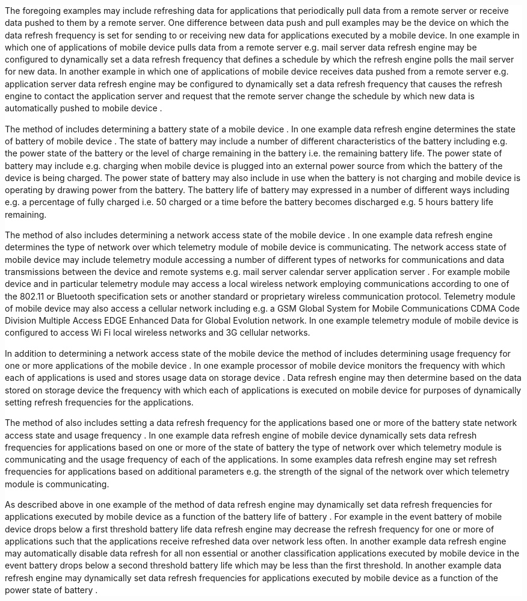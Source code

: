 The foregoing examples may include refreshing data for applications that periodically pull data from a remote server or receive data pushed to them by a remote server. One difference between data push and pull examples may be the device on which the data refresh frequency is set for sending to or receiving new data for applications executed by a mobile device. In one example in which one of applications of mobile device pulls data from a remote server e.g. mail server data refresh engine may be configured to dynamically set a data refresh frequency that defines a schedule by which the refresh engine polls the mail server for new data. In another example in which one of applications of mobile device receives data pushed from a remote server e.g. application server data refresh engine may be configured to dynamically set a data refresh frequency that causes the refresh engine to contact the application server and request that the remote server change the schedule by which new data is automatically pushed to mobile device .

The method of includes determining a battery state of a mobile device . In one example data refresh engine determines the state of battery of mobile device . The state of battery may include a number of different characteristics of the battery including e.g. the power state of the battery or the level of charge remaining in the battery i.e. the remaining battery life. The power state of battery may include e.g. charging when mobile device is plugged into an external power source from which the battery of the device is being charged. The power state of battery may also include in use when the battery is not charging and mobile device is operating by drawing power from the battery. The battery life of battery may expressed in a number of different ways including e.g. a percentage of fully charged i.e. 50 charged or a time before the battery becomes discharged e.g. 5 hours battery life remaining.

The method of also includes determining a network access state of the mobile device . In one example data refresh engine determines the type of network over which telemetry module of mobile device is communicating. The network access state of mobile device may include telemetry module accessing a number of different types of networks for communications and data transmissions between the device and remote systems e.g. mail server calendar server application server . For example mobile device and in particular telemetry module may access a local wireless network employing communications according to one of the 802.11 or Bluetooth specification sets or another standard or proprietary wireless communication protocol. Telemetry module of mobile device may also access a cellular network including e.g. a GSM Global System for Mobile Communications CDMA Code Division Multiple Access EDGE Enhanced Data for Global Evolution network. In one example telemetry module of mobile device is configured to access Wi Fi local wireless networks and 3G cellular networks.

In addition to determining a network access state of the mobile device the method of includes determining usage frequency for one or more applications of the mobile device . In one example processor of mobile device monitors the frequency with which each of applications is used and stores usage data on storage device . Data refresh engine may then determine based on the data stored on storage device the frequency with which each of applications is executed on mobile device for purposes of dynamically setting refresh frequencies for the applications.

The method of also includes setting a data refresh frequency for the applications based one or more of the battery state network access state and usage frequency . In one example data refresh engine of mobile device dynamically sets data refresh frequencies for applications based on one or more of the state of battery the type of network over which telemetry module is communicating and the usage frequency of each of the applications. In some examples data refresh engine may set refresh frequencies for applications based on additional parameters e.g. the strength of the signal of the network over which telemetry module is communicating.

As described above in one example of the method of data refresh engine may dynamically set data refresh frequencies for applications executed by mobile device as a function of the battery life of battery . For example in the event battery of mobile device drops below a first threshold battery life data refresh engine may decrease the refresh frequency for one or more of applications such that the applications receive refreshed data over network less often. In another example data refresh engine may automatically disable data refresh for all non essential or another classification applications executed by mobile device in the event battery drops below a second threshold battery life which may be less than the first threshold. In another example data refresh engine may dynamically set data refresh frequencies for applications executed by mobile device as a function of the power state of battery .
